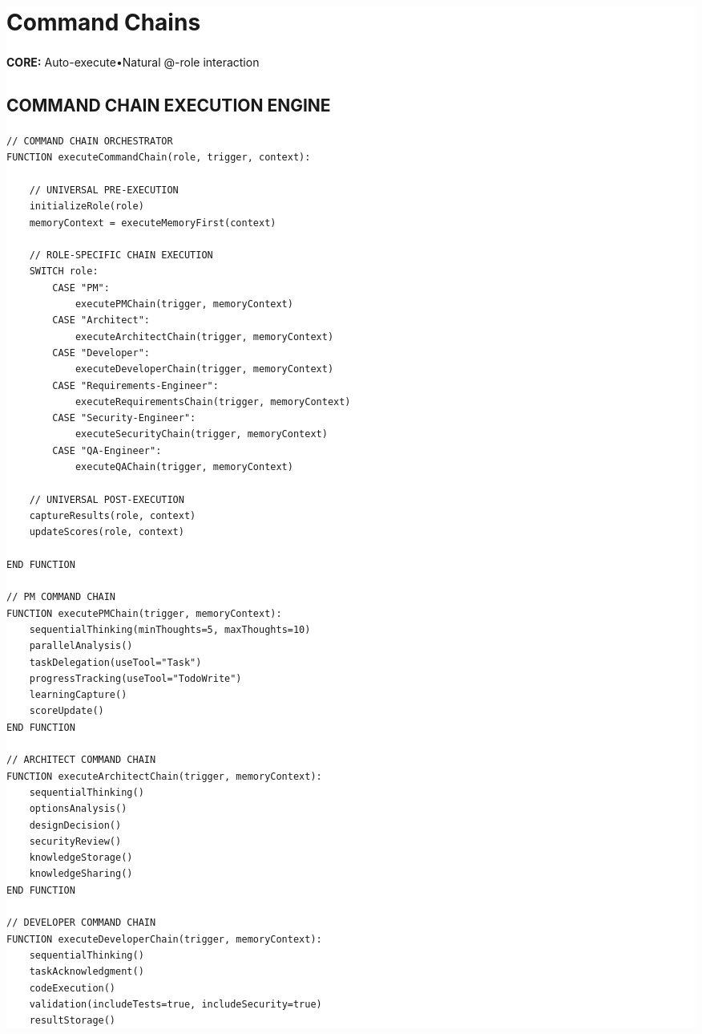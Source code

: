 # Command Chains

**CORE:** Auto-execute•Natural @-role interaction

## COMMAND CHAIN EXECUTION ENGINE

```pseudocode
// COMMAND CHAIN ORCHESTRATOR
FUNCTION executeCommandChain(role, trigger, context):
    
    // UNIVERSAL PRE-EXECUTION
    initializeRole(role)
    memoryContext = executeMemoryFirst(context)
    
    // ROLE-SPECIFIC CHAIN EXECUTION
    SWITCH role:
        CASE "PM":
            executePMChain(trigger, memoryContext)
        CASE "Architect":
            executeArchitectChain(trigger, memoryContext)
        CASE "Developer":
            executeDeveloperChain(trigger, memoryContext)
        CASE "Requirements-Engineer":
            executeRequirementsChain(trigger, memoryContext)
        CASE "Security-Engineer":
            executeSecurityChain(trigger, memoryContext)
        CASE "QA-Engineer":
            executeQAChain(trigger, memoryContext)
    
    // UNIVERSAL POST-EXECUTION
    captureResults(role, context)
    updateScores(role, context)
    
END FUNCTION

// PM COMMAND CHAIN
FUNCTION executePMChain(trigger, memoryContext):
    sequentialThinking(minThoughts=5, maxThoughts=10)
    parallelAnalysis()
    taskDelegation(useTool="Task")
    progressTracking(useTool="TodoWrite")
    learningCapture()
    scoreUpdate()
END FUNCTION

// ARCHITECT COMMAND CHAIN
FUNCTION executeArchitectChain(trigger, memoryContext):
    sequentialThinking()
    optionsAnalysis()
    designDecision()
    securityReview()
    knowledgeStorage()
    knowledgeSharing()
END FUNCTION

// DEVELOPER COMMAND CHAIN
FUNCTION executeDeveloperChain(trigger, memoryContext):
    sequentialThinking()
    taskAcknowledgment()
    codeExecution()
    validation(includeTests=true, includeSecurity=true)
    resultStorage()
```